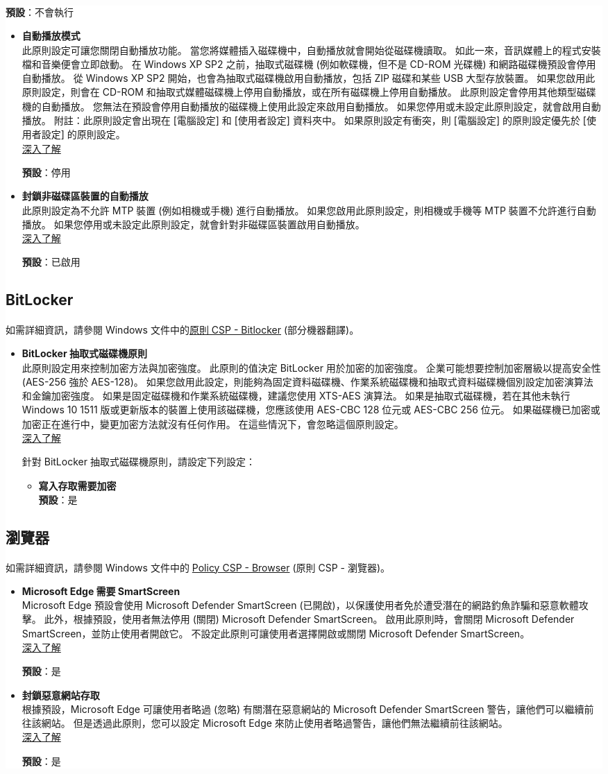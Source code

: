   **預設**：不會執行  
  
- **自動播放模式**  
  此原則設定可讓您關閉自動播放功能。 當您將媒體插入磁碟機中，自動播放就會開始從磁碟機讀取。 如此一來，音訊媒體上的程式安裝檔和音樂便會立即啟動。 在 Windows XP SP2 之前，抽取式磁碟機 (例如軟碟機，但不是 CD-ROM 光碟機) 和網路磁碟機預設會停用自動播放。 從 Windows XP SP2 開始，也會為抽取式磁碟機啟用自動播放，包括 ZIP 磁碟和某些 USB 大型存放裝置。 如果您啟用此原則設定，則會在 CD-ROM 和抽取式媒體磁碟機上停用自動播放，或在所有磁碟機上停用自動播放。 此原則設定會停用其他類型磁碟機的自動播放。 您無法在預設會停用自動播放的磁碟機上使用此設定來啟用自動播放。 如果您停用或未設定此原則設定，就會啟用自動播放。 附註：此原則設定會出現在 [電腦設定] 和 [使用者設定] 資料夾中。 如果原則設定有衝突，則 [電腦設定] 的原則設定優先於 [使用者設定] 的原則設定。  
  [深入了解](https://go.microsoft.com/fwlink/?linkid=2066793)  
  
  **預設**：停用

- **封鎖非磁碟區裝置的自動播放**  
  此原則設定為不允許 MTP 裝置 (例如相機或手機) 進行自動播放。 如果您啟用此原則設定，則相機或手機等 MTP 裝置不允許進行自動播放。 如果您停用或未設定此原則設定，就會針對非磁碟區裝置啟用自動播放。  
  [深入了解](https://go.microsoft.com/fwlink/?linkid=2067106)    
  
  **預設**：已啟用  

## <a name="bitlocker"></a>BitLocker    
如需詳細資訊，請參閱 Windows 文件中的[原則 CSP - Bitlocker](https://docs.microsoft.com/windows/client-management/mdm/policy-csp-bitlocker
) \(部分機器翻譯\)。  

- **BitLocker 抽取式磁碟機原則**  
  此原則設定用來控制加密方法與加密強度。 此原則的值決定 BitLocker 用於加密的加密強度。 企業可能想要控制加密層級以提高安全性 (AES-256 強於 AES-128)。 如果您啟用此設定，則能夠為固定資料磁碟機、作業系統磁碟機和抽取式資料磁碟機個別設定加密演算法和金鑰加密強度。 如果是固定磁碟機和作業系統磁碟機，建議您使用 XTS-AES 演算法。 如果是抽取式磁碟機，若在其他未執行 Windows 10 1511 版或更新版本的裝置上使用該磁碟機，您應該使用 AES-CBC 128 位元或 AES-CBC 256 位元。 如果磁碟機已加密或加密正在進行中，變更加密方法就沒有任何作用。 在這些情況下，會忽略這個原則設定。  
  [深入了解](https://go.microsoft.com/fwlink/?linkid=2067140) 

  針對 BitLocker 抽取式磁碟機原則，請設定下列設定：

  - **寫入存取需要加密**  
    **預設**：是  
  

## <a name="browser"></a>瀏覽器  
如需詳細資訊，請參閱 Windows 文件中的 [Policy CSP - Browser](https://docs.microsoft.com/windows/client-management/mdm/policy-csp-browser) (原則 CSP - 瀏覽器)。  

- **Microsoft Edge 需要 SmartScreen**  
  Microsoft Edge 預設會使用 Microsoft Defender SmartScreen (已開啟)，以保護使用者免於遭受潛在的網路釣魚詐騙和惡意軟體攻擊。 此外，根據預設，使用者無法停用 (關閉) Microsoft Defender SmartScreen。 啟用此原則時，會關閉 Microsoft Defender SmartScreen，並防止使用者開啟它。 不設定此原則可讓使用者選擇開啟或關閉 Microsoft Defender SmartScreen。  
  [深入了解](https://go.microsoft.com/fwlink/?linkid=2067029)   
  
  **預設**：是  
  
- **封鎖惡意網站存取**  
  根據預設，Microsoft Edge 可讓使用者略過 (忽略) 有關潛在惡意網站的 Microsoft Defender SmartScreen 警告，讓他們可以繼續前往該網站。 但是透過此原則，您可以設定 Microsoft Edge 來防止使用者略過警告，讓他們無法繼續前往該網站。  
  [深入了解](https://go.microsoft.com/fwlink/?linkid=2067040)   
  
  **預設**：是  
  